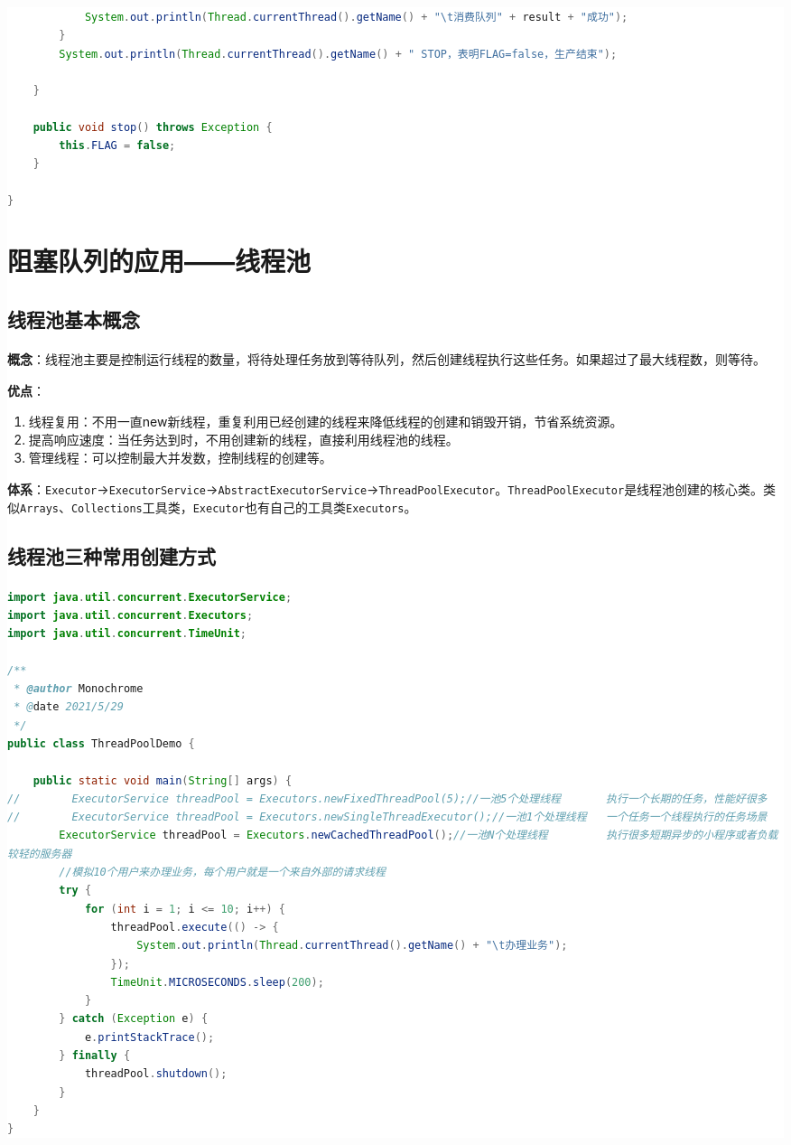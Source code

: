 ```java
            System.out.println(Thread.currentThread().getName() + "\t消费队列" + result + "成功");
        }
        System.out.println(Thread.currentThread().getName() + " STOP，表明FLAG=false，生产结束");

    }

    public void stop() throws Exception {
        this.FLAG = false;
    }

}
```

# 阻塞队列的应用——线程池

## 线程池基本概念

**概念**：线程池主要是控制运行线程的数量，将待处理任务放到等待队列，然后创建线程执行这些任务。如果超过了最大线程数，则等待。

**优点**：

1. 线程复用：不用一直new新线程，重复利用已经创建的线程来降低线程的创建和销毁开销，节省系统资源。
2. 提高响应速度：当任务达到时，不用创建新的线程，直接利用线程池的线程。
3. 管理线程：可以控制最大并发数，控制线程的创建等。

**体系**：`Executor`→`ExecutorService`→`AbstractExecutorService`→`ThreadPoolExecutor`。`ThreadPoolExecutor`是线程池创建的核心类。类似`Arrays`、`Collections`工具类，`Executor`也有自己的工具类`Executors`。

## 线程池三种常用创建方式

```java
import java.util.concurrent.ExecutorService;
import java.util.concurrent.Executors;
import java.util.concurrent.TimeUnit;

/**
 * @author Monochrome
 * @date 2021/5/29
 */
public class ThreadPoolDemo {

    public static void main(String[] args) {
//        ExecutorService threadPool = Executors.newFixedThreadPool(5);//一池5个处理线程       执行一个长期的任务，性能好很多
//        ExecutorService threadPool = Executors.newSingleThreadExecutor();//一池1个处理线程   一个任务一个线程执行的任务场景
        ExecutorService threadPool = Executors.newCachedThreadPool();//一池N个处理线程         执行很多短期异步的小程序或者负载较轻的服务器
        //模拟10个用户来办理业务，每个用户就是一个来自外部的请求线程
        try {
            for (int i = 1; i <= 10; i++) {
                threadPool.execute(() -> {
                    System.out.println(Thread.currentThread().getName() + "\t办理业务");
                });
                TimeUnit.MICROSECONDS.sleep(200);
            }
        } catch (Exception e) {
            e.printStackTrace();
        } finally {
            threadPool.shutdown();
        }
    }
}
```